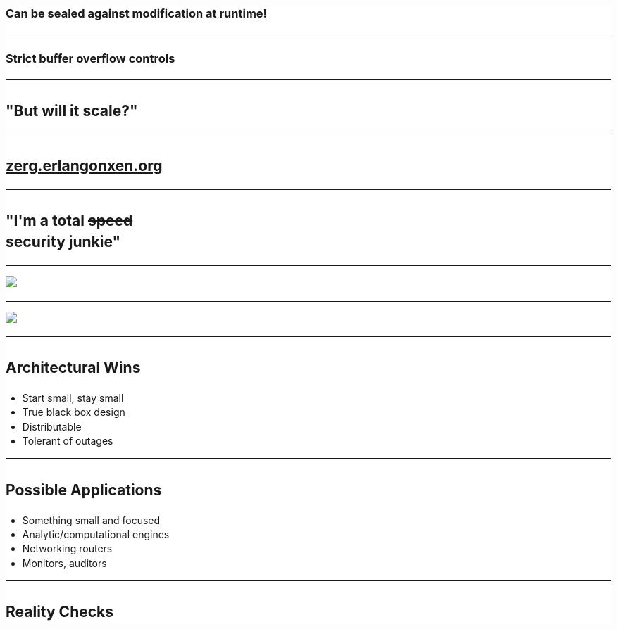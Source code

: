 ### Can be sealed against modification at runtime!

---

### Strict buffer overflow controls



---

## "But will it scale?"

---

## [zerg.erlangonxen.org](http://zerg.erlangonxen.org)

---

## "I'm a total <strike>speed</strike><br>security junkie"

---

<img height="600" src="mrrobot.jpg">

---

<img height="600" src="mmfr.jpg">

---

## Architectural Wins

- Start small, stay small
- True black box design
- Distributable
- Tolerant of outages

---

## Possible Applications

- Something small and focused
- Analytic/computational engines
- Networking routers
- Monitors, auditors

---

## Reality Checks
